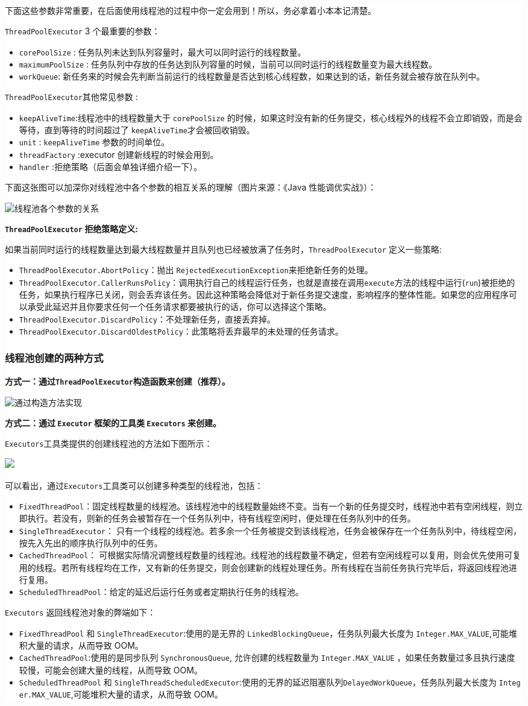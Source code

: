 下面这些参数非常重要，在后面使用线程池的过程中你一定会用到！所以，务必拿着小本本记清楚。

`ThreadPoolExecutor` 3 个最重要的参数：

- `corePoolSize` : 任务队列未达到队列容量时，最大可以同时运行的线程数量。
- `maximumPoolSize` : 任务队列中存放的任务达到队列容量的时候，当前可以同时运行的线程数量变为最大线程数。
- `workQueue`: 新任务来的时候会先判断当前运行的线程数量是否达到核心线程数，如果达到的话，新任务就会被存放在队列中。

`ThreadPoolExecutor`其他常见参数 :

- `keepAliveTime`:线程池中的线程数量大于 `corePoolSize` 的时候，如果这时没有新的任务提交，核心线程外的线程不会立即销毁，而是会等待，直到等待的时间超过了 `keepAliveTime`才会被回收销毁。
- `unit` : `keepAliveTime` 参数的时间单位。
- `threadFactory` :executor 创建新线程的时候会用到。
- `handler` :拒绝策略（后面会单独详细介绍一下）。

下面这张图可以加深你对线程池中各个参数的相互关系的理解（图片来源：《Java 性能调优实战》）：

![线程池各个参数的关系](https://oss.javaguide.cn/github/javaguide/java/concurrent/relationship-between-thread-pool-parameters.png)

**`ThreadPoolExecutor` 拒绝策略定义:**

如果当前同时运行的线程数量达到最大线程数量并且队列也已经被放满了任务时，`ThreadPoolExecutor` 定义一些策略:

- `ThreadPoolExecutor.AbortPolicy`：抛出 `RejectedExecutionException`来拒绝新任务的处理。
- `ThreadPoolExecutor.CallerRunsPolicy`：调用执行自己的线程运行任务，也就是直接在调用`execute`方法的线程中运行(`run`)被拒绝的任务，如果执行程序已关闭，则会丢弃该任务。因此这种策略会降低对于新任务提交速度，影响程序的整体性能。如果您的应用程序可以承受此延迟并且你要求任何一个任务请求都要被执行的话，你可以选择这个策略。
- `ThreadPoolExecutor.DiscardPolicy`：不处理新任务，直接丢弃掉。
- `ThreadPoolExecutor.DiscardOldestPolicy`：此策略将丢弃最早的未处理的任务请求。

### 线程池创建的两种方式

**方式一：通过`ThreadPoolExecutor`构造函数来创建（推荐）。**

![通过构造方法实现](./images/java-thread-pool-summary/threadpoolexecutor构造函数.png)

**方式二：通过 `Executor` 框架的工具类 `Executors` 来创建。**

`Executors`工具类提供的创建线程池的方法如下图所示：

![](https://oss.javaguide.cn/github/javaguide/java/concurrent/executors-new-thread-pool-methods.png)

可以看出，通过`Executors`工具类可以创建多种类型的线程池，包括：

- `FixedThreadPool`：固定线程数量的线程池。该线程池中的线程数量始终不变。当有一个新的任务提交时，线程池中若有空闲线程，则立即执行。若没有，则新的任务会被暂存在一个任务队列中，待有线程空闲时，便处理在任务队列中的任务。
- `SingleThreadExecutor`： 只有一个线程的线程池。若多余一个任务被提交到该线程池，任务会被保存在一个任务队列中，待线程空闲，按先入先出的顺序执行队列中的任务。
- `CachedThreadPool`： 可根据实际情况调整线程数量的线程池。线程池的线程数量不确定，但若有空闲线程可以复用，则会优先使用可复用的线程。若所有线程均在工作，又有新的任务提交，则会创建新的线程处理任务。所有线程在当前任务执行完毕后，将返回线程池进行复用。
- `ScheduledThreadPool`：给定的延迟后运行任务或者定期执行任务的线程池。

`Executors` 返回线程池对象的弊端如下：

- `FixedThreadPool` 和 `SingleThreadExecutor`:使用的是无界的 `LinkedBlockingQueue`，任务队列最大长度为 `Integer.MAX_VALUE`,可能堆积大量的请求，从而导致 OOM。
- `CachedThreadPool`:使用的是同步队列 `SynchronousQueue`, 允许创建的线程数量为 `Integer.MAX_VALUE` ，如果任务数量过多且执行速度较慢，可能会创建大量的线程，从而导致 OOM。
- `ScheduledThreadPool` 和 `SingleThreadScheduledExecutor`:使用的无界的延迟阻塞队列`DelayedWorkQueue`，任务队列最大长度为 `Integer.MAX_VALUE`,可能堆积大量的请求，从而导致 OOM。
